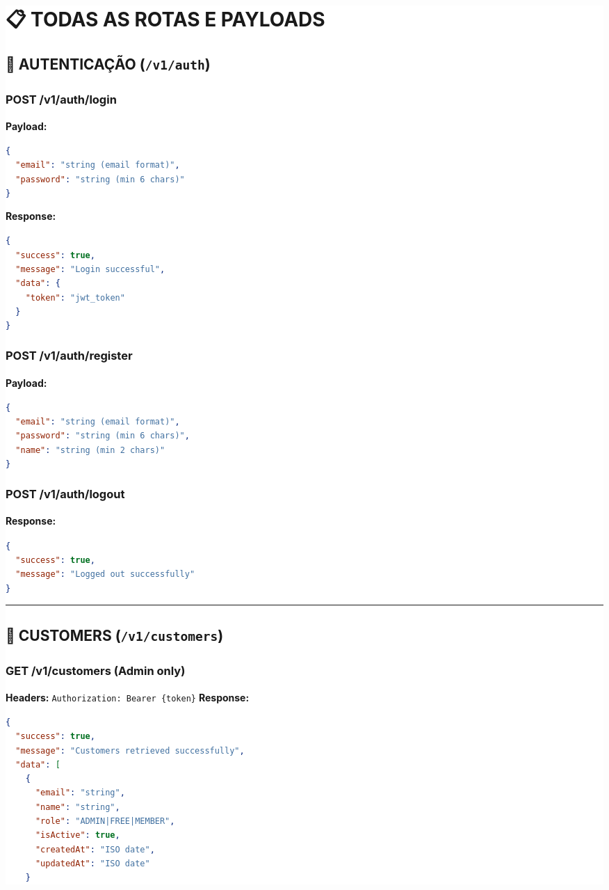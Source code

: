 # 📋 **TODAS AS ROTAS E PAYLOADS**

## 🔐 **AUTENTICAÇÃO** (`/v1/auth`)

### **POST /v1/auth/login**
**Payload:**
```json
{
  "email": "string (email format)",
  "password": "string (min 6 chars)"
}
```
**Response:**
```json
{
  "success": true,
  "message": "Login successful",
  "data": {
    "token": "jwt_token"
  }
}
```

### **POST /v1/auth/register**
**Payload:**
```json
{
  "email": "string (email format)",
  "password": "string (min 6 chars)",
  "name": "string (min 2 chars)"
}
```

### **POST /v1/auth/logout**
**Response:**
```json
{
  "success": true,
  "message": "Logged out successfully"
}
```

---

## 👥 **CUSTOMERS** (`/v1/customers`)

### **GET /v1/customers** (Admin only)
**Headers:** `Authorization: Bearer {token}`
**Response:**
```json
{
  "success": true,
  "message": "Customers retrieved successfully",
  "data": [
    {
      "email": "string",
      "name": "string",
      "role": "ADMIN|FREE|MEMBER",
      "isActive": true,
      "createdAt": "ISO date",
      "updatedAt": "ISO date"
    }
```